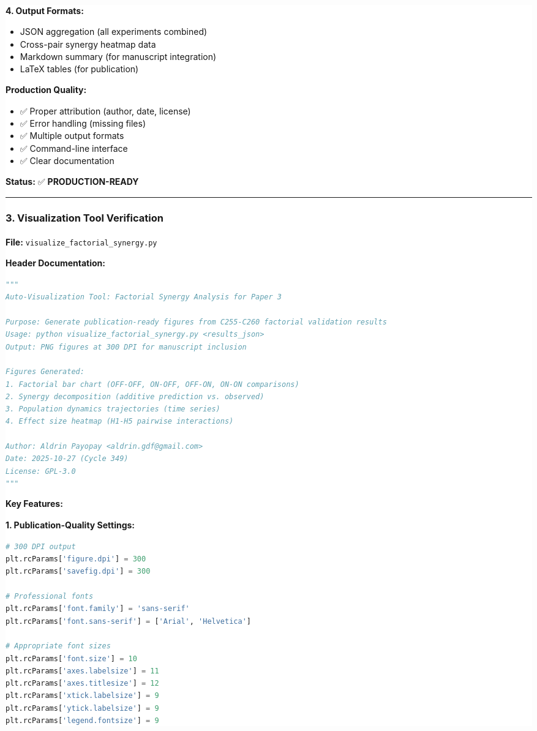 **4. Output Formats:**
- JSON aggregation (all experiments combined)
- Cross-pair synergy heatmap data
- Markdown summary (for manuscript integration)
- LaTeX tables (for publication)

**Production Quality:**
- ✅ Proper attribution (author, date, license)
- ✅ Error handling (missing files)
- ✅ Multiple output formats
- ✅ Command-line interface
- ✅ Clear documentation

**Status:** ✅ **PRODUCTION-READY**

---

### 3. Visualization Tool Verification

**File:** `visualize_factorial_synergy.py`

**Header Documentation:**
```python
"""
Auto-Visualization Tool: Factorial Synergy Analysis for Paper 3

Purpose: Generate publication-ready figures from C255-C260 factorial validation results
Usage: python visualize_factorial_synergy.py <results_json>
Output: PNG figures at 300 DPI for manuscript inclusion

Figures Generated:
1. Factorial bar chart (OFF-OFF, ON-OFF, OFF-ON, ON-ON comparisons)
2. Synergy decomposition (additive prediction vs. observed)
3. Population dynamics trajectories (time series)
4. Effect size heatmap (H1-H5 pairwise interactions)

Author: Aldrin Payopay <aldrin.gdf@gmail.com>
Date: 2025-10-27 (Cycle 349)
License: GPL-3.0
"""
```

**Key Features:**

**1. Publication-Quality Settings:**
```python
# 300 DPI output
plt.rcParams['figure.dpi'] = 300
plt.rcParams['savefig.dpi'] = 300

# Professional fonts
plt.rcParams['font.family'] = 'sans-serif'
plt.rcParams['font.sans-serif'] = ['Arial', 'Helvetica']

# Appropriate font sizes
plt.rcParams['font.size'] = 10
plt.rcParams['axes.labelsize'] = 11
plt.rcParams['axes.titlesize'] = 12
plt.rcParams['xtick.labelsize'] = 9
plt.rcParams['ytick.labelsize'] = 9
plt.rcParams['legend.fontsize'] = 9
```
